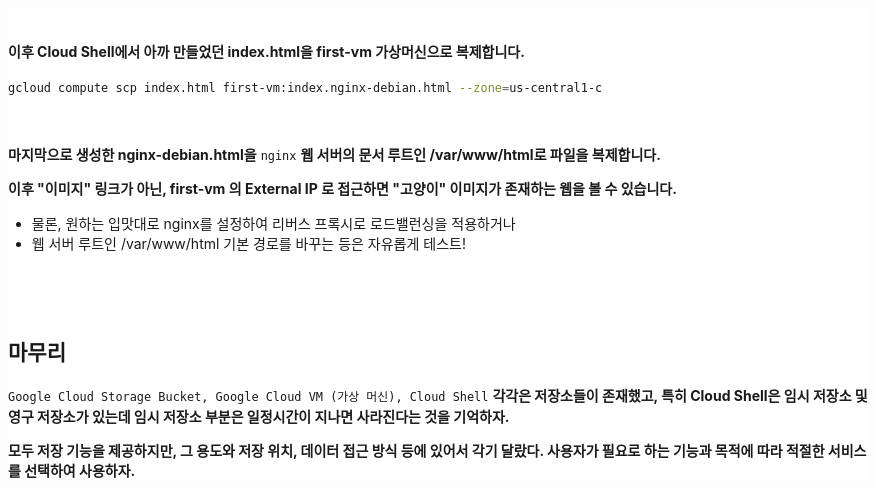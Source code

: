 <br>

**이후 Cloud Shell에서 아까 만들었던 index.html을 first-vm 가상머신으로 복제합니다.**

```bash
gcloud compute scp index.html first-vm:index.nginx-debian.html --zone=us-central1-c
```

<br>

**마지막으로 생성한 nginx-debian.html을** `nginx` **웹 서버의 문서 루트인 /var/www/html로 파일을 복제합니다.**

**이후 "이미지" 링크가 아닌, first-vm 의 External IP 로 접근하면 "고양이" 이미지가 존재하는 웹을 볼 수 있습니다.**

- 물론, 원하는 입맛대로 nginx를 설정하여 리버스 프록시로 로드밸런싱을 적용하거나
- 웹 서버 루트인 /var/www/html 기본 경로를 바꾸는 등은 자유롭게 테스트!

<br>

<br>

## 마무리

`Google Cloud Storage Bucket, Google Cloud VM (가상 머신), Cloud Shell` **각각은 저장소들이 존재했고, 특히 Cloud Shell은 임시 저장소 및 영구 저장소가 있는데 임시 저장소 부분은 일정시간이 지나면 사라진다는 것을 기억하자.**

**모두 저장 기능을 제공하지만, 그 용도와 저장 위치, 데이터 접근 방식 등에 있어서 각기 달랐다. 사용자가 필요로 하는 기능과 목적에 따라 적절한 서비스를 선택하여 사용하자.**
